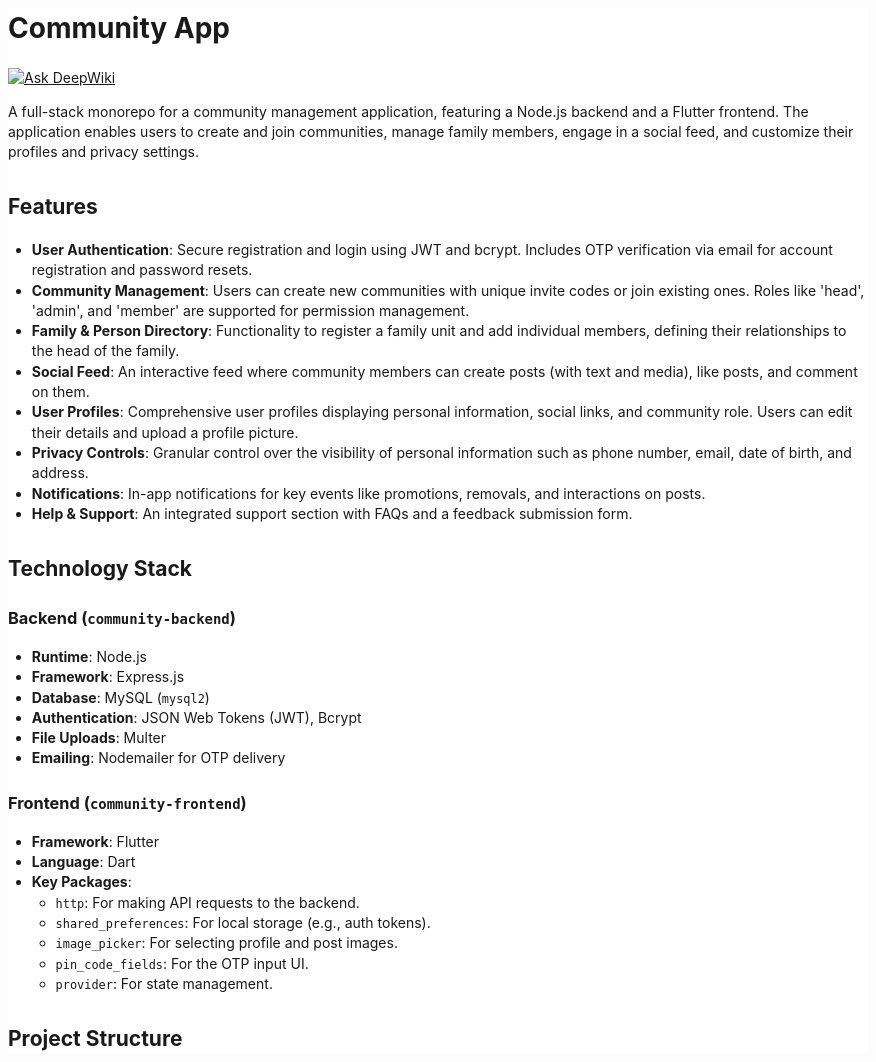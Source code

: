 # Community App
[![Ask DeepWiki](https://devin.ai/assets/askdeepwiki.png)](https://deepwiki.com/RealSujal/community-app)

A full-stack monorepo for a community management application, featuring a Node.js backend and a Flutter frontend. The application enables users to create and join communities, manage family members, engage in a social feed, and customize their profiles and privacy settings.

## Features

- **User Authentication**: Secure registration and login using JWT and bcrypt. Includes OTP verification via email for account registration and password resets.
- **Community Management**: Users can create new communities with unique invite codes or join existing ones. Roles like 'head', 'admin', and 'member' are supported for permission management.
- **Family & Person Directory**: Functionality to register a family unit and add individual members, defining their relationships to the head of the family.
- **Social Feed**: An interactive feed where community members can create posts (with text and media), like posts, and comment on them.
- **User Profiles**: Comprehensive user profiles displaying personal information, social links, and community role. Users can edit their details and upload a profile picture.
- **Privacy Controls**: Granular control over the visibility of personal information such as phone number, email, date of birth, and address.
- **Notifications**: In-app notifications for key events like promotions, removals, and interactions on posts.
- **Help & Support**: An integrated support section with FAQs and a feedback submission form.

## Technology Stack

### Backend (`community-backend`)

- **Runtime**: Node.js
- **Framework**: Express.js
- **Database**: MySQL (`mysql2`)
- **Authentication**: JSON Web Tokens (JWT), Bcrypt
- **File Uploads**: Multer
- **Emailing**: Nodemailer for OTP delivery

### Frontend (`community-frontend`)

- **Framework**: Flutter
- **Language**: Dart
- **Key Packages**:
  - `http`: For making API requests to the backend.
  - `shared_preferences`: For local storage (e.g., auth tokens).
  - `image_picker`: For selecting profile and post images.
  - `pin_code_fields`: For the OTP input UI.
  - `provider`: For state management.

## Project Structure
